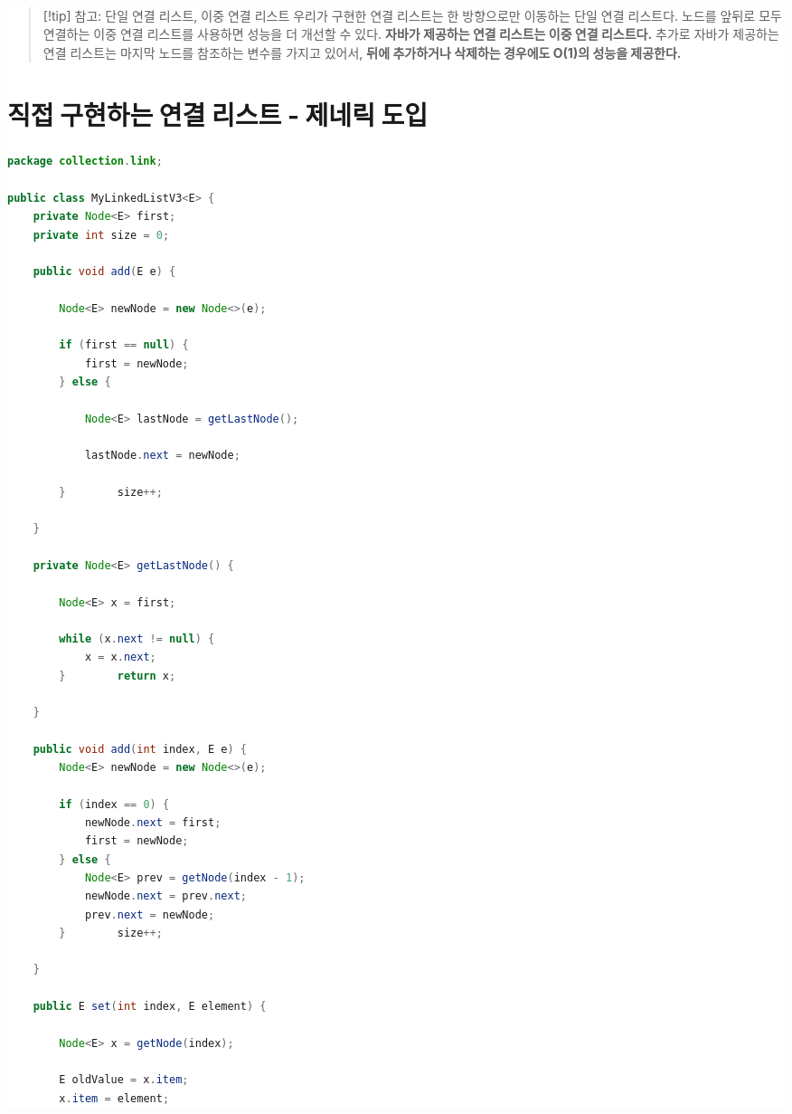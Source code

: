 > [!tip] 참고: 단일 연결 리스트, 이중 연결 리스트
> 우리가 구현한 연결 리스트는 한 방향으로만 이동하는 단일 연결 리스트다.
> 노드를 앞뒤로 모두 연결하는 이중 연결 리스트를 사용하면 성능을 더 개선할 수 있다.
> **자바가 제공하는 연결 리스트는 이중 연결 리스트다.**
> 추가로 자바가 제공하는 연결 리스트는 마지막 노드를 참조하는 변수를 가지고 있어서, **뒤에 추가하거나 삭제하는 경우에도 O(1)의 성능을 제공한다.**






# 직접 구현하는 연결 리스트 - 제네릭 도입
```java
package collection.link;  
  
public class MyLinkedListV3<E> {  
    private Node<E> first;  
    private int size = 0;  
  
    public void add(E e) {  
  
        Node<E> newNode = new Node<>(e);  
  
        if (first == null) {  
            first = newNode;  
        } else {  
  
            Node<E> lastNode = getLastNode();  
  
            lastNode.next = newNode;  
  
        }        size++;  
  
    }  
  
    private Node<E> getLastNode() {  
  
        Node<E> x = first;  
  
        while (x.next != null) {  
            x = x.next;  
        }        return x;  
  
    }  
  
    public void add(int index, E e) {  
        Node<E> newNode = new Node<>(e);  
  
        if (index == 0) {  
            newNode.next = first;  
            first = newNode;  
        } else {  
            Node<E> prev = getNode(index - 1);  
            newNode.next = prev.next;  
            prev.next = newNode;  
        }        size++;  
  
    }  
  
    public E set(int index, E element) {  
  
        Node<E> x = getNode(index);  
  
        E oldValue = x.item;  
        x.item = element;  
```